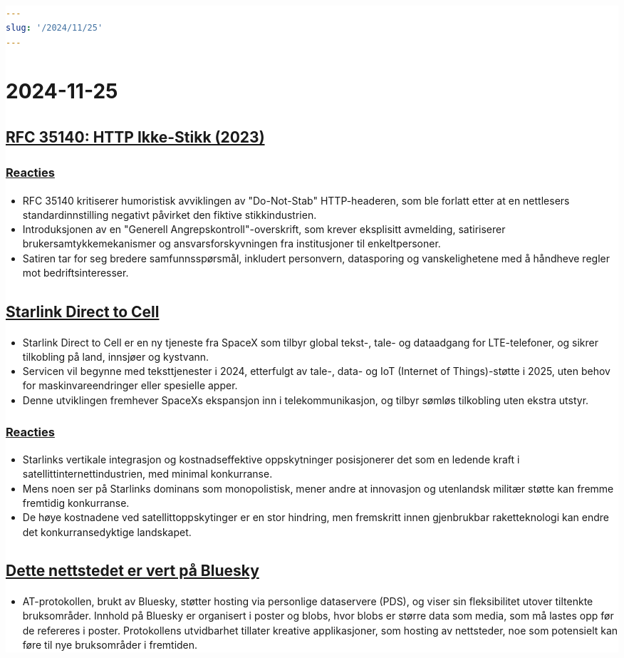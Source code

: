 ```yaml
---
slug: '/2024/11/25'
---
```


# 2024-11-25

## [RFC 35140: HTTP Ikke-Stikk (2023)](https://www.5snb.club/posts/2023/do-not-stab/)

### [Reacties](https://news.ycombinator.com/item?id=42232040)

- RFC 35140 kritiserer humoristisk avviklingen av "Do-Not-Stab" HTTP-headeren, som ble forlatt etter at en nettlesers standardinnstilling negativt påvirket den fiktive stikkindustrien.
- Introduksjonen av en "Generell Angrepskontroll"-overskrift, som krever eksplisitt avmelding, satiriserer brukersamtykkemekanismer og ansvarsforskyvningen fra institusjoner til enkeltpersoner.
- Satiren tar for seg bredere samfunnsspørsmål, inkludert personvern, datasporing og vanskelighetene med å håndheve regler mot bedriftsinteresser.

## [Starlink Direct to Cell](https://www.starlink.com/business/direct-to-cell)

- Starlink Direct to Cell er en ny tjeneste fra SpaceX som tilbyr global tekst-, tale- og dataadgang for LTE-telefoner, og sikrer tilkobling på land, innsjøer og kystvann.
- Servicen vil begynne med teksttjenester i 2024, etterfulgt av tale-, data- og IoT (Internet of Things)-støtte i 2025, uten behov for maskinvareendringer eller spesielle apper.
- Denne utviklingen fremhever SpaceXs ekspansjon inn i telekommunikasjon, og tilbyr sømløs tilkobling uten ekstra utstyr.

### [Reacties](https://news.ycombinator.com/item?id=42230103)

- Starlinks vertikale integrasjon og kostnadseffektive oppskytninger posisjonerer det som en ledende kraft i satellittinternettindustrien, med minimal konkurranse.
- Mens noen ser på Starlinks dominans som monopolistisk, mener andre at innovasjon og utenlandsk militær støtte kan fremme fremtidig konkurranse.
- De høye kostnadene ved satellittoppskytinger er en stor hindring, men fremskritt innen gjenbrukbar raketteknologi kan endre det konkurransedyktige landskapet.

## [Dette nettstedet er vert på Bluesky](https://danielmangum.com/posts/this-website-is-hosted-on-bluesky/)

- AT-protokollen, brukt av Bluesky, støtter hosting via personlige dataservere (PDS), og viser sin fleksibilitet utover tiltenkte bruksområder. Innhold på Bluesky er organisert i poster og blobs, hvor blobs er større data som media, som må lastes opp før de refereres i poster. Protokollens utvidbarhet tillater kreative applikasjoner, som hosting av nettsteder, noe som potensielt kan føre til nye bruksområder i fremtiden.
